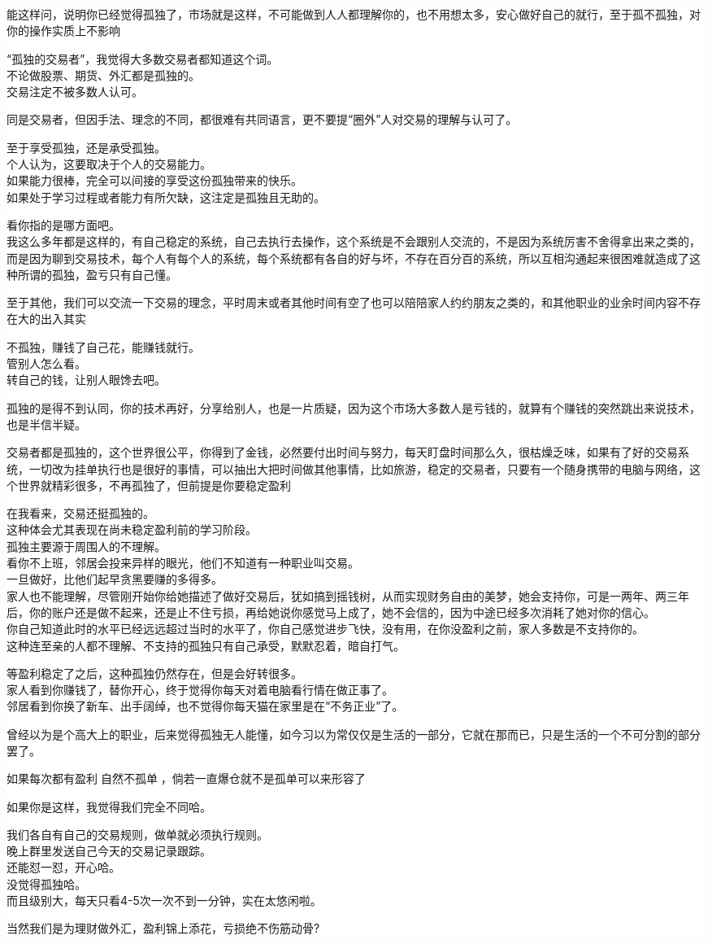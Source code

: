 能这样问，说明你已经觉得孤独了，市场就是这样，不可能做到人人都理解你的，也不用想太多，安心做好自己的就行，至于孤不孤独，对你的操作实质上不影响

“孤独的交易者”，我觉得大多数交易者都知道这个词。  
不论做股票、期货、外汇都是孤独的。  
交易注定不被多数人认可。  

同是交易者，但因手法、理念的不同，都很难有共同语言，更不要提“圈外”人对交易的理解与认可了。  

至于享受孤独，还是承受孤独。  
个人认为，这要取决于个人的交易能力。  
如果能力很棒，完全可以间接的享受这份孤独带来的快乐。  
如果处于学习过程或者能力有所欠缺，这注定是孤独且无助的。  

看你指的是哪方面吧。  
我这么多年都是这样的，有自己稳定的系统，自己去执行去操作，这个系统是不会跟别人交流的，不是因为系统厉害不舍得拿出来之类的，而是因为聊到交易技术，每个人有每个人的系统，每个系统都有各自的好与坏，不存在百分百的系统，所以互相沟通起来很困难就造成了这种所谓的孤独，盈亏只有自己懂。  

至于其他，我们可以交流一下交易的理念，平时周末或者其他时间有空了也可以陪陪家人约约朋友之类的，和其他职业的业余时间内容不存在大的出入其实

不孤独，赚钱了自己花，能赚钱就行。  
管别人怎么看。  
转自己的钱，让别人眼馋去吧。  

孤独的是得不到认同，你的技术再好，分享给别人，也是一片质疑，因为这个市场大多数人是亏钱的，就算有个赚钱的突然跳出来说技术，也是半信半疑。  

交易者都是孤独的，这个世界很公平，你得到了金钱，必然要付出时间与努力，每天盯盘时间那么久，很枯燥乏味，如果有了好的交易系统，一切改为挂单执行也是很好的事情，可以抽出大把时间做其他事情，比如旅游，稳定的交易者，只要有一个随身携带的电脑与网络，这个世界就精彩很多，不再孤独了，但前提是你要稳定盈利

在我看来，交易还挺孤独的。  
这种体会尤其表现在尚未稳定盈利前的学习阶段。  
孤独主要源于周围人的不理解。  
看你不上班，邻居会投来异样的眼光，他们不知道有一种职业叫交易。  
一旦做好，比他们起早贪黑要赚的多得多。  
家人也不能理解，尽管刚开始你给她描述了做好交易后，犹如搞到摇钱树，从而实现财务自由的美梦，她会支持你，可是一两年、两三年后，你的账户还是做不起来，还是止不住亏损，再给她说你感觉马上成了，她不会信的，因为中途已经多次消耗了她对你的信心。  
你自己知道此时的水平已经远远超过当时的水平了，你自己感觉进步飞快，没有用，在你没盈利之前，家人多数是不支持你的。  
这种连至亲的人都不理解、不支持的孤独只有自己承受，默默忍着，暗自打气。  

等盈利稳定了之后，这种孤独仍然存在，但是会好转很多。  
家人看到你赚钱了，替你开心，终于觉得你每天对着电脑看行情在做正事了。  
邻居看到你换了新车、出手阔绰，也不觉得你每天猫在家里是在“不务正业”了。  

曾经以为是个高大上的职业，后来觉得孤独无人能懂，如今习以为常仅仅是生活的一部分，它就在那而已，只是生活的一个不可分割的部分罢了。  

如果每次都有盈利 自然不孤单 ，倘若一直爆仓就不是孤单可以来形容了

如果你是这样，我觉得我们完全不同哈。  

我们各自有自己的交易规则，做单就必须执行规则。  
晚上群里发送自己今天的交易记录跟踪。  
还能怼一怼，开心哈。  
没觉得孤独哈。  
而且级别大，每天只看4-5次一次不到一分钟，实在太悠闲啦。  

当然我们是为理财做外汇，盈利锦上添花，亏损绝不伤筋动骨?
